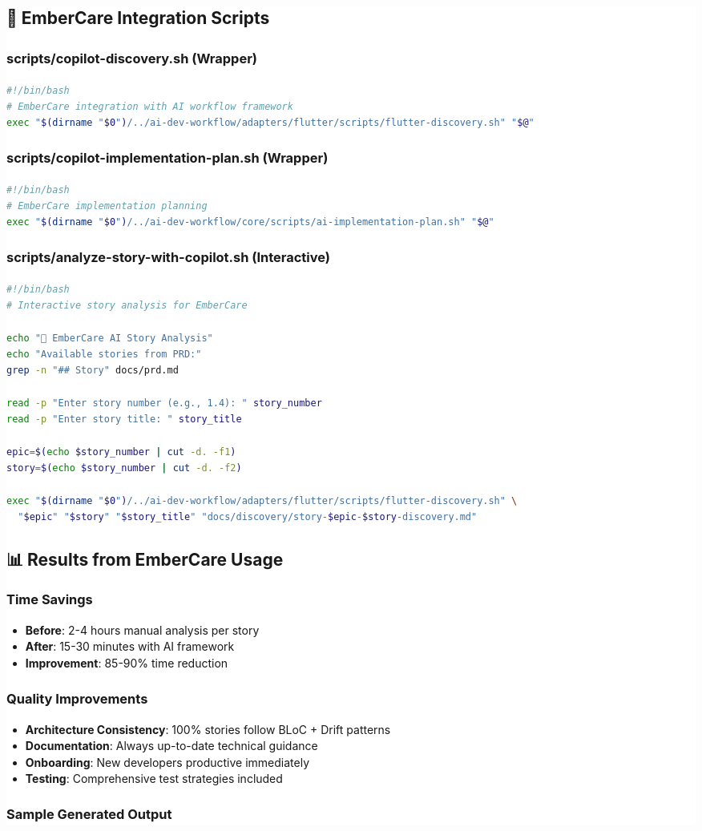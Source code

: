 ## 🔧 **EmberCare Integration Scripts**

### **scripts/copilot-discovery.sh** (Wrapper)
```bash
#!/bin/bash
# EmberCare integration with AI workflow framework
exec "$(dirname "$0")/../ai-dev-workflow/adapters/flutter/scripts/flutter-discovery.sh" "$@"
```

### **scripts/copilot-implementation-plan.sh** (Wrapper)  
```bash
#!/bin/bash
# EmberCare implementation planning
exec "$(dirname "$0")/../ai-dev-workflow/core/scripts/ai-implementation-plan.sh" "$@"
```

### **scripts/analyze-story-with-copilot.sh** (Interactive)
```bash
#!/bin/bash
# Interactive story analysis for EmberCare

echo "🏥 EmberCare AI Story Analysis"
echo "Available stories from PRD:"
grep -n "## Story" docs/prd.md

read -p "Enter story number (e.g., 1.4): " story_number
read -p "Enter story title: " story_title

epic=$(echo $story_number | cut -d. -f1)
story=$(echo $story_number | cut -d. -f2)

exec "$(dirname "$0")/../ai-dev-workflow/adapters/flutter/scripts/flutter-discovery.sh" \
  "$epic" "$story" "$story_title" "docs/discovery/story-$epic-$story-discovery.md"
```

## 📊 **Results from EmberCare Usage**

### **Time Savings**
- **Before**: 2-4 hours manual analysis per story
- **After**: 15-30 minutes with AI framework
- **Improvement**: 85-90% time reduction

### **Quality Improvements**
- **Architecture Consistency**: 100% stories follow BLoC + Drift patterns
- **Documentation**: Always up-to-date technical guidance
- **Onboarding**: New developers productive immediately
- **Testing**: Comprehensive test strategies included

### **Sample Generated Output**
